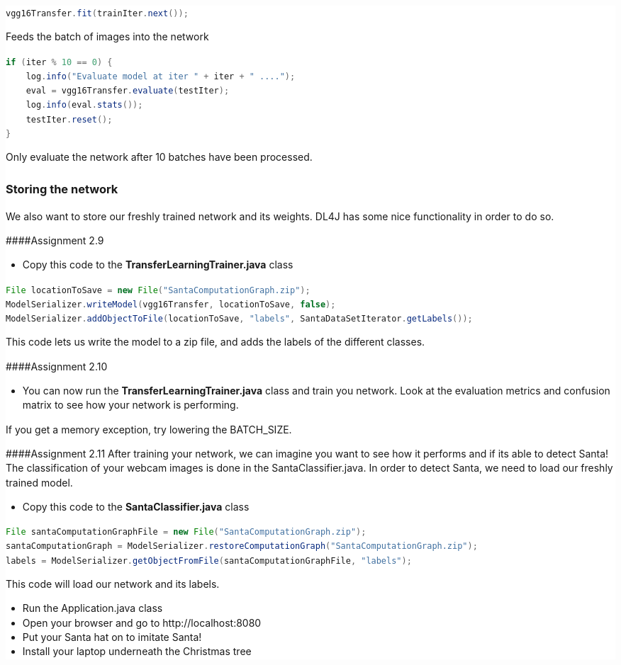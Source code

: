 ```java 
vgg16Transfer.fit(trainIter.next());       
```
Feeds the batch of images into the network

```java
if (iter % 10 == 0) {
    log.info("Evaluate model at iter " + iter + " ....");
    eval = vgg16Transfer.evaluate(testIter);
    log.info(eval.stats());
    testIter.reset();
}    
```
Only evaluate the network after 10 batches have been processed. 


### Storing the network
We also want to store our freshly trained network and its weights. DL4J has some nice functionality in order to do so. 

####Assignment 2.9
* Copy this code to the **TransferLearningTrainer.java** class 


```java
File locationToSave = new File("SantaComputationGraph.zip");
ModelSerializer.writeModel(vgg16Transfer, locationToSave, false);
ModelSerializer.addObjectToFile(locationToSave, "labels", SantaDataSetIterator.getLabels());
```

This code lets us write the model to a zip file, and adds the labels of the different classes. 



####Assignment 2.10
* You can now run the **TransferLearningTrainer.java** class and train you network. Look at the evaluation metrics and confusion matrix to see how your network is performing.

If you get a memory exception, try lowering the BATCH_SIZE.

####Assignment 2.11
After training your network, we can imagine you want to see how it performs and if its able to detect Santa! The classification of your webcam images is done in the SantaClassifier.java.
In order to detect Santa, we need to load our freshly trained model.

* Copy this code to the **SantaClassifier.java** class 

```java
File santaComputationGraphFile = new File("SantaComputationGraph.zip");
santaComputationGraph = ModelSerializer.restoreComputationGraph("SantaComputationGraph.zip");
labels = ModelSerializer.getObjectFromFile(santaComputationGraphFile, "labels");
```
This code will load our network and its labels.


* Run the Application.java class
* Open your browser and go to http://localhost:8080
* Put your Santa hat on to imitate Santa!
* Install your laptop underneath the Christmas tree
